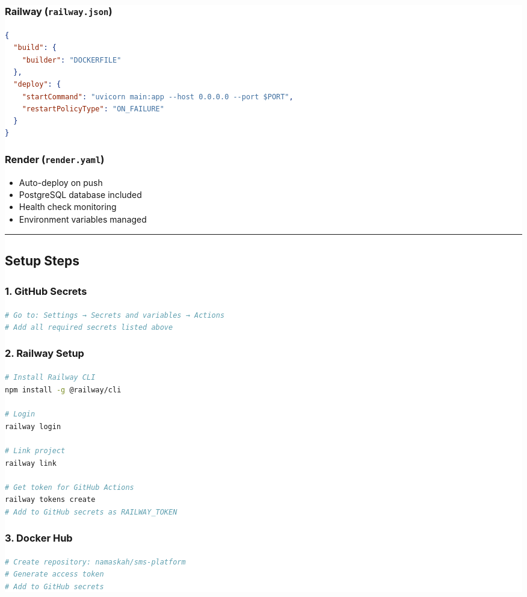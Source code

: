 ### Railway (`railway.json`)
```json
{
  "build": {
    "builder": "DOCKERFILE"
  },
  "deploy": {
    "startCommand": "uvicorn main:app --host 0.0.0.0 --port $PORT",
    "restartPolicyType": "ON_FAILURE"
  }
}
```

### Render (`render.yaml`)
- Auto-deploy on push
- PostgreSQL database included
- Health check monitoring
- Environment variables managed

---

## Setup Steps

### 1. GitHub Secrets
```bash
# Go to: Settings → Secrets and variables → Actions
# Add all required secrets listed above
```

### 2. Railway Setup
```bash
# Install Railway CLI
npm install -g @railway/cli

# Login
railway login

# Link project
railway link

# Get token for GitHub Actions
railway tokens create
# Add to GitHub secrets as RAILWAY_TOKEN
```

### 3. Docker Hub
```bash
# Create repository: namaskah/sms-platform
# Generate access token
# Add to GitHub secrets
```
